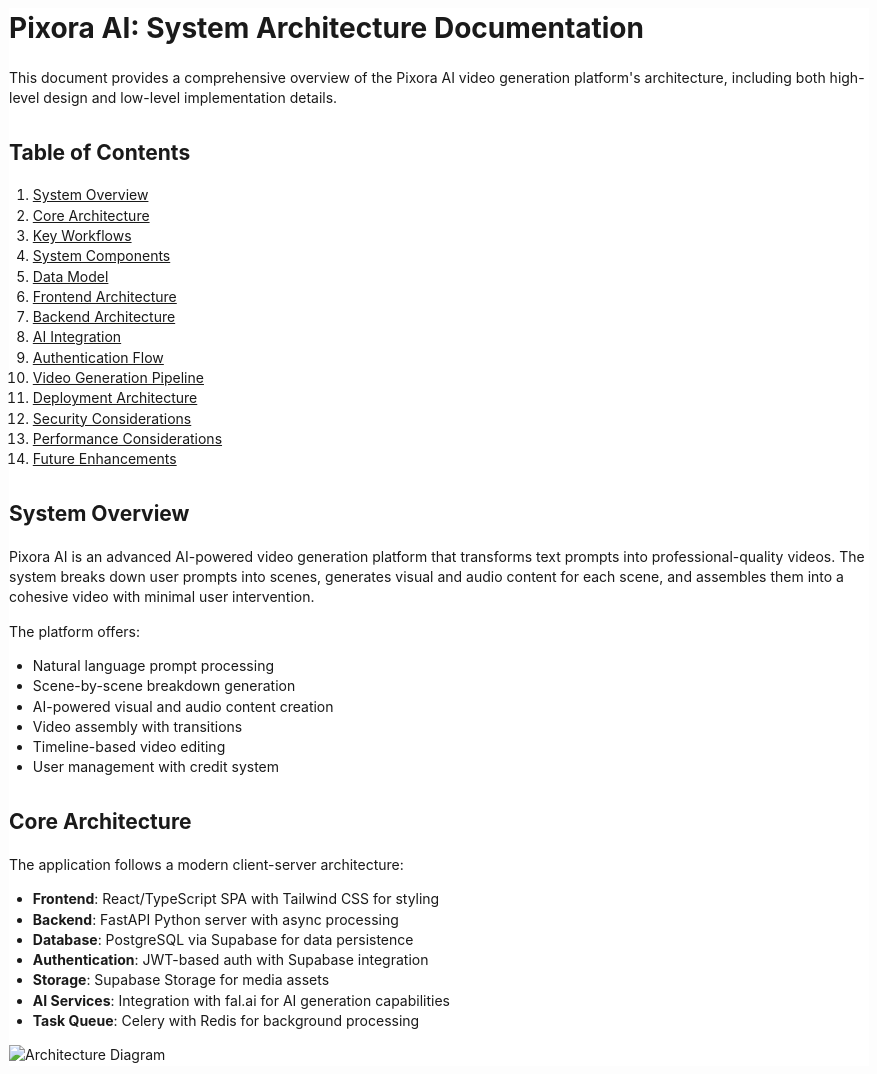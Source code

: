 # Pixora AI: System Architecture Documentation

This document provides a comprehensive overview of the Pixora AI video generation platform's architecture, including both high-level design and low-level implementation details.

## Table of Contents

1. [System Overview](#system-overview)
2. [Core Architecture](#core-architecture)
3. [Key Workflows](#key-workflows)
4. [System Components](#system-components)
5. [Data Model](#data-model)
6. [Frontend Architecture](#frontend-architecture)
7. [Backend Architecture](#backend-architecture)
8. [AI Integration](#ai-integration)
9. [Authentication Flow](#authentication-flow)
10. [Video Generation Pipeline](#video-generation-pipeline)
11. [Deployment Architecture](#deployment-architecture)
12. [Security Considerations](#security-considerations)
13. [Performance Considerations](#performance-considerations)
14. [Future Enhancements](#future-enhancements)

## System Overview

Pixora AI is an advanced AI-powered video generation platform that transforms text prompts into professional-quality videos. The system breaks down user prompts into scenes, generates visual and audio content for each scene, and assembles them into a cohesive video with minimal user intervention.

The platform offers:
- Natural language prompt processing
- Scene-by-scene breakdown generation
- AI-powered visual and audio content creation
- Video assembly with transitions
- Timeline-based video editing
- User management with credit system

## Core Architecture

The application follows a modern client-server architecture:

- **Frontend**: React/TypeScript SPA with Tailwind CSS for styling
- **Backend**: FastAPI Python server with async processing
- **Database**: PostgreSQL via Supabase for data persistence
- **Authentication**: JWT-based auth with Supabase integration
- **Storage**: Supabase Storage for media assets
- **AI Services**: Integration with fal.ai for AI generation capabilities
- **Task Queue**: Celery with Redis for background processing

![Architecture Diagram](images/architecture-diagram.png)
